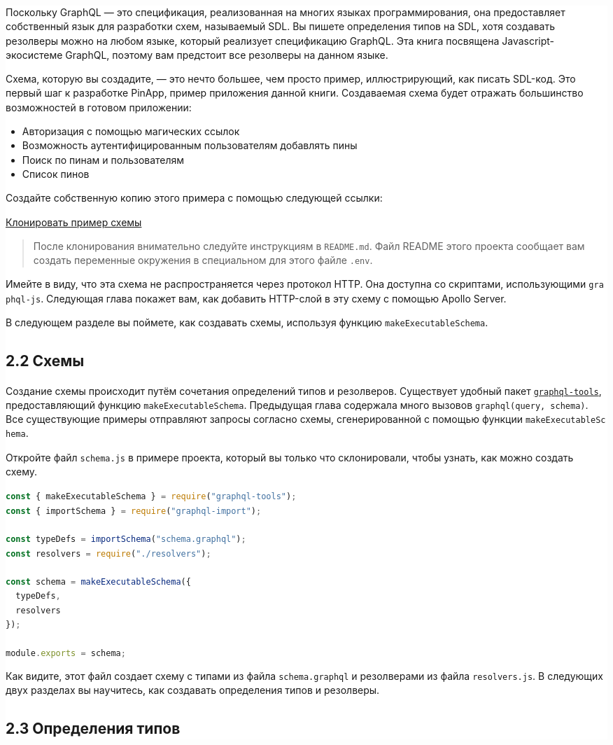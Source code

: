 Поскольку GraphQL — это спецификация, реализованная на многих языках программирования, она предоставляет собственный язык для разработки схем, называемый SDL. Вы пишете определения типов на SDL, хотя создавать резолверы можно на любом языке, который реализует спецификацию GraphQL. Эта книга посвящена Javascript-экосистеме GraphQL, поэтому вам предстоит все резолверы на данном языке.

Схема, которую вы создадите, — это нечто большее, чем просто пример, иллюстрирующий, как писать SDL-код. Это первый шаг к разработке PinApp, пример приложения данной книги. Создаваемая схема будет отражать большинство возможностей в готовом приложении:

* Авторизация с помощью магических ссылок
* Возможность аутентифицированным  пользователям добавлять пины
* Поиск по пинам и пользователям
* Список пинов

Создайте собственную копию этого примера с помощью следующей ссылки:

[Клонировать пример схемы](https://glitch.com/edit/#!/remix/pinapp-schema)

> После клонирования внимательно следуйте инструкциям в `README.md`. Файл README этого проекта сообщает вам создать переменные окружения в специальном для этого файле `.env`.

Имейте в виду, что эта схема не распространяется через протокол HTTP. Она доступна со скриптами, использующими `graphql-js`. Следующая глава покажет вам, как добавить HTTP-слой в эту схему с помощью Apollo Server.

В следующем разделе вы поймете, как создавать схемы, используя функцию `makeExecutableSchema`.

## 2.2 Схемы

Создание схемы происходит путём сочетания определений типов и резолверов. Существует удобный пакет [`graphql-tools`](https://github.com/apollographql/graphql-tools), предоставляющий функцию `makeExecutableSchema`. Предыдущая глава содержала много вызовов `graphql(query, schema)`. Все существующие примеры отправляют запросы согласно схемы, сгенерированной с помощью функции `makeExecutableSchema`.

Откройте файл `schema.js` в примере проекта, который вы только что склонировали, чтобы узнать, как можно создать схему.

```js
const { makeExecutableSchema } = require("graphql-tools");
const { importSchema } = require("graphql-import");

const typeDefs = importSchema("schema.graphql");
const resolvers = require("./resolvers");

const schema = makeExecutableSchema({
  typeDefs,
  resolvers
});

module.exports = schema;
```

Как видите, этот файл создает схему с типами из файла `schema.graphql` и резолверами из файла `resolvers.js`. В следующих двух разделах вы научитесь, как создавать определения типов и резолверы.

## 2.3 Определения типов
